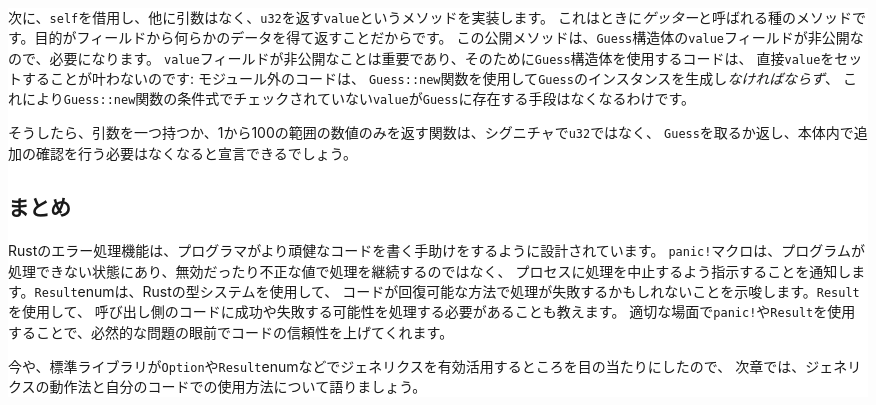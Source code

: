 









次に、`self`を借用し、他に引数はなく、`u32`を返す`value`というメソッドを実装します。
これはときに*ゲッター*と呼ばれる種のメソッドです。目的がフィールドから何らかのデータを得て返すことだからです。
この公開メソッドは、`Guess`構造体の`value`フィールドが非公開なので、必要になります。
`value`フィールドが非公開なことは重要であり、そのために`Guess`構造体を使用するコードは、
直接`value`をセットすることが叶わないのです: モジュール外のコードは、
`Guess::new`関数を使用して`Guess`のインスタンスを生成し*なければならず*、
これにより`Guess::new`関数の条件式でチェックされていない`value`が`Guess`に存在する手段はなくなるわけです。





そうしたら、引数を一つ持つか、1から100の範囲の数値のみを返す関数は、シグニチャで`u32`ではなく、
`Guess`を取るか返し、本体内で追加の確認を行う必要はなくなると宣言できるでしょう。



## まとめ










Rustのエラー処理機能は、プログラマがより頑健なコードを書く手助けをするように設計されています。
`panic!`マクロは、プログラムが処理できない状態にあり、無効だったり不正な値で処理を継続するのではなく、
プロセスに処理を中止するよう指示することを通知します。`Result`enumは、Rustの型システムを使用して、
コードが回復可能な方法で処理が失敗するかもしれないことを示唆します。`Result`を使用して、
呼び出し側のコードに成功や失敗する可能性を処理する必要があることも教えます。
適切な場面で`panic!`や`Result`を使用することで、必然的な問題の眼前でコードの信頼性を上げてくれます。






今や、標準ライブラリが`Option`や`Result`enumなどでジェネリクスを有効活用するところを目の当たりにしたので、
次章では、ジェネリクスの動作法と自分のコードでの使用方法について語りましょう。

